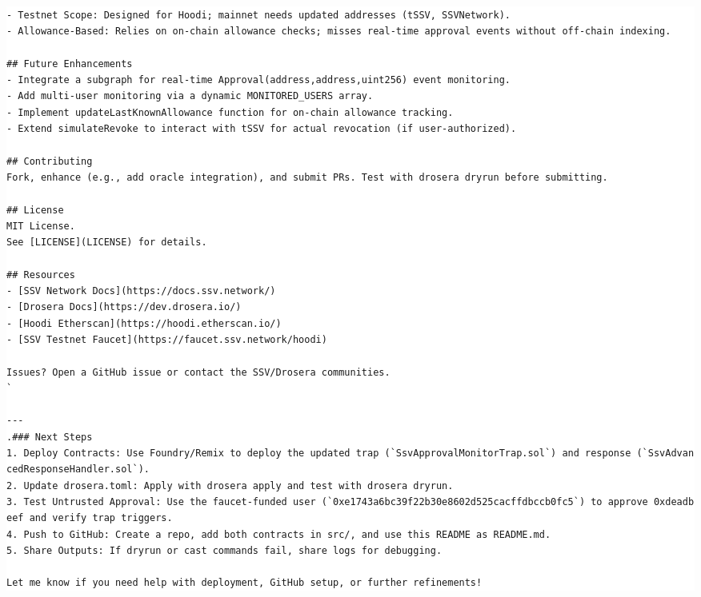 ```solidity
- Testnet Scope: Designed for Hoodi; mainnet needs updated addresses (tSSV, SSVNetwork).
- Allowance-Based: Relies on on-chain allowance checks; misses real-time approval events without off-chain indexing.

## Future Enhancements
- Integrate a subgraph for real-time Approval(address,address,uint256) event monitoring.
- Add multi-user monitoring via a dynamic MONITORED_USERS array.
- Implement updateLastKnownAllowance function for on-chain allowance tracking.
- Extend simulateRevoke to interact with tSSV for actual revocation (if user-authorized).

## Contributing
Fork, enhance (e.g., add oracle integration), and submit PRs. Test with drosera dryrun before submitting.

## License
MIT License.
See [LICENSE](LICENSE) for details.

## Resources
- [SSV Network Docs](https://docs.ssv.network/)
- [Drosera Docs](https://dev.drosera.io/)
- [Hoodi Etherscan](https://hoodi.etherscan.io/)
- [SSV Testnet Faucet](https://faucet.ssv.network/hoodi)

Issues? Open a GitHub issue or contact the SSV/Drosera communities.
`

---
.### Next Steps
1. Deploy Contracts: Use Foundry/Remix to deploy the updated trap (`SsvApprovalMonitorTrap.sol`) and response (`SsvAdvancedResponseHandler.sol`).
2. Update drosera.toml: Apply with drosera apply and test with drosera dryrun.
3. Test Untrusted Approval: Use the faucet-funded user (`0xe1743a6bc39f22b30e8602d525cacffdbccb0fc5`) to approve 0xdeadbeef and verify trap triggers.
4. Push to GitHub: Create a repo, add both contracts in src/, and use this README as README.md.
5. Share Outputs: If dryrun or cast commands fail, share logs for debugging.

Let me know if you need help with deployment, GitHub setup, or further refinements!
